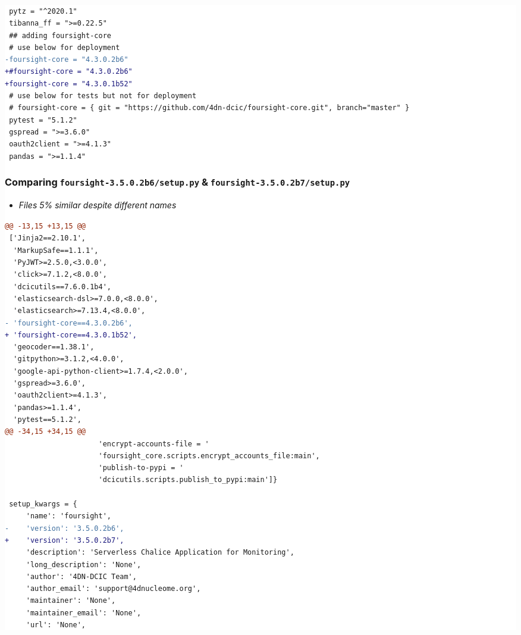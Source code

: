 ```diff
 pytz = "^2020.1"
 tibanna_ff = ">=0.22.5"
 ## adding foursight-core
 # use below for deployment
-foursight-core = "4.3.0.2b6"
+#foursight-core = "4.3.0.2b6"
+foursight-core = "4.3.0.1b52"
 # use below for tests but not for deployment
 # foursight-core = { git = "https://github.com/4dn-dcic/foursight-core.git", branch="master" }
 pytest = "5.1.2"
 gspread = ">=3.6.0"
 oauth2client = ">=4.1.3"
 pandas = ">=1.1.4"
```

### Comparing `foursight-3.5.0.2b6/setup.py` & `foursight-3.5.0.2b7/setup.py`

 * *Files 5% similar despite different names*

```diff
@@ -13,15 +13,15 @@
 ['Jinja2==2.10.1',
  'MarkupSafe==1.1.1',
  'PyJWT>=2.5.0,<3.0.0',
  'click>=7.1.2,<8.0.0',
  'dcicutils==7.6.0.1b4',
  'elasticsearch-dsl>=7.0.0,<8.0.0',
  'elasticsearch>=7.13.4,<8.0.0',
- 'foursight-core==4.3.0.2b6',
+ 'foursight-core==4.3.0.1b52',
  'geocoder==1.38.1',
  'gitpython>=3.1.2,<4.0.0',
  'google-api-python-client>=1.7.4,<2.0.0',
  'gspread>=3.6.0',
  'oauth2client>=4.1.3',
  'pandas>=1.1.4',
  'pytest==5.1.2',
@@ -34,15 +34,15 @@
                      'encrypt-accounts-file = '
                      'foursight_core.scripts.encrypt_accounts_file:main',
                      'publish-to-pypi = '
                      'dcicutils.scripts.publish_to_pypi:main']}
 
 setup_kwargs = {
     'name': 'foursight',
-    'version': '3.5.0.2b6',
+    'version': '3.5.0.2b7',
     'description': 'Serverless Chalice Application for Monitoring',
     'long_description': 'None',
     'author': '4DN-DCIC Team',
     'author_email': 'support@4dnucleome.org',
     'maintainer': 'None',
     'maintainer_email': 'None',
     'url': 'None',
```
